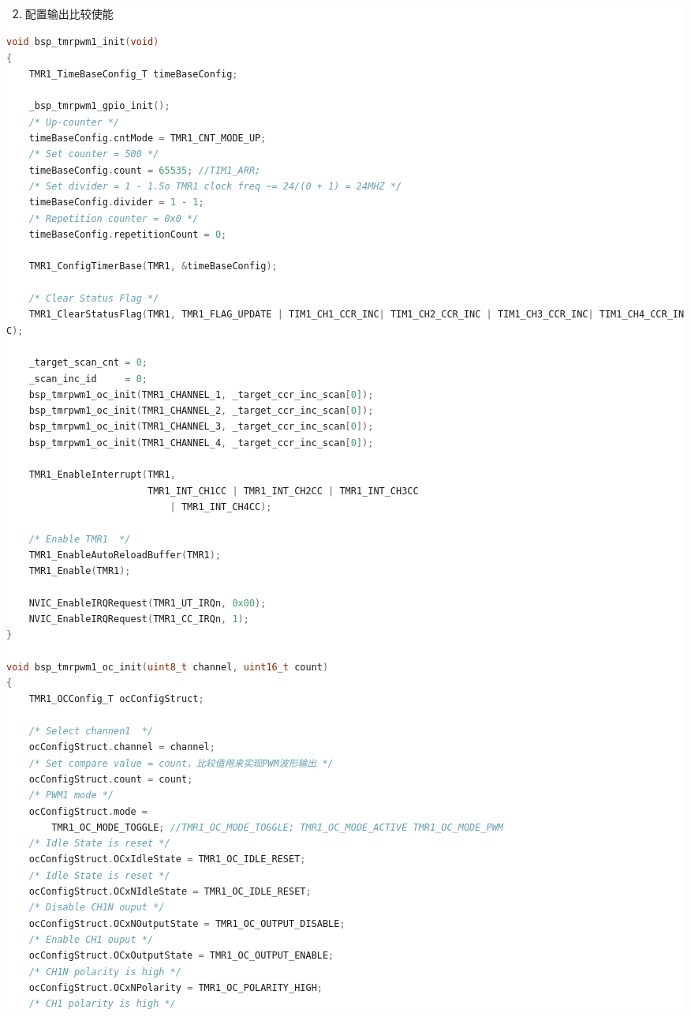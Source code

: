2. 配置输出比较使能

```c
void bsp_tmrpwm1_init(void)
{
    TMR1_TimeBaseConfig_T timeBaseConfig;

    _bsp_tmrpwm1_gpio_init();
    /* Up-counter */
    timeBaseConfig.cntMode = TMR1_CNT_MODE_UP;
    /* Set counter = 500 */
    timeBaseConfig.count = 65535; //TIM1_ARR;
    /* Set divider = 1 - 1.So TMR1 clock freq ~= 24/(0 + 1) = 24MHZ */
    timeBaseConfig.divider = 1 - 1;
    /* Repetition counter = 0x0 */
    timeBaseConfig.repetitionCount = 0;

    TMR1_ConfigTimerBase(TMR1, &timeBaseConfig);

    /* Clear Status Flag */
    TMR1_ClearStatusFlag(TMR1, TMR1_FLAG_UPDATE | TIM1_CH1_CCR_INC| TIM1_CH2_CCR_INC | TIM1_CH3_CCR_INC| TIM1_CH4_CCR_INC);

    _target_scan_cnt = 0;
    _scan_inc_id     = 0;
    bsp_tmrpwm1_oc_init(TMR1_CHANNEL_1, _target_ccr_inc_scan[0]);
    bsp_tmrpwm1_oc_init(TMR1_CHANNEL_2, _target_ccr_inc_scan[0]);
    bsp_tmrpwm1_oc_init(TMR1_CHANNEL_3, _target_ccr_inc_scan[0]);
    bsp_tmrpwm1_oc_init(TMR1_CHANNEL_4, _target_ccr_inc_scan[0]);
    
    TMR1_EnableInterrupt(TMR1,
                         TMR1_INT_CH1CC | TMR1_INT_CH2CC | TMR1_INT_CH3CC
                             | TMR1_INT_CH4CC);

    /* Enable TMR1  */
    TMR1_EnableAutoReloadBuffer(TMR1);
    TMR1_Enable(TMR1);

    NVIC_EnableIRQRequest(TMR1_UT_IRQn, 0x00);
    NVIC_EnableIRQRequest(TMR1_CC_IRQn, 1);
}

void bsp_tmrpwm1_oc_init(uint8_t channel, uint16_t count)
{
    TMR1_OCConfig_T ocConfigStruct;

    /* Select channen1  */
    ocConfigStruct.channel = channel;
    /* Set compare value = count，比较值用来实现PWM波形输出 */
    ocConfigStruct.count = count;
    /* PWM1 mode */
    ocConfigStruct.mode =
        TMR1_OC_MODE_TOGGLE; //TMR1_OC_MODE_TOGGLE; TMR1_OC_MODE_ACTIVE TMR1_OC_MODE_PWM
    /* Idle State is reset */
    ocConfigStruct.OCxIdleState = TMR1_OC_IDLE_RESET;
    /* Idle State is reset */
    ocConfigStruct.OCxNIdleState = TMR1_OC_IDLE_RESET;
    /* Disable CH1N ouput */
    ocConfigStruct.OCxNOutputState = TMR1_OC_OUTPUT_DISABLE;
    /* Enable CH1 ouput */
    ocConfigStruct.OCxOutputState = TMR1_OC_OUTPUT_ENABLE;
    /* CH1N polarity is high */
    ocConfigStruct.OCxNPolarity = TMR1_OC_POLARITY_HIGH;
    /* CH1 polarity is high */
```